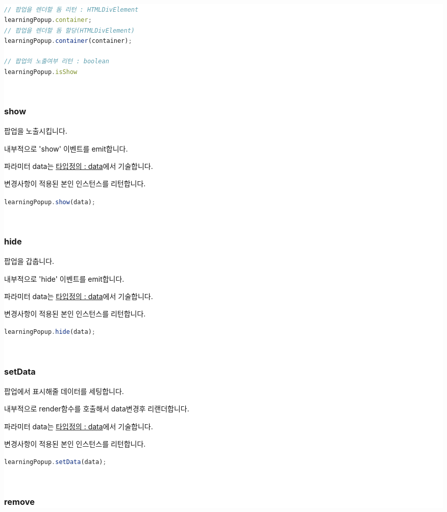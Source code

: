 ```js
// 팝업을 렌더할 돔 리턴 : HTMLDivElement 
learningPopup.container;
// 팝업을 렌더할 돔 할당(HTMLDivElement)
learningPopup.container(container);

// 팝업의 노출여부 리턴 : boolean
learningPopup.isShow
```

<br>

### show

팝업을 노출시킵니다.

내부적으로 'show' 이벤트를 emit합니다.

파라미터 data는 [타입정의 : data](#타입정의-data)에서 기술합니다.

변경사항이 적용된 본인 인스턴스를 리턴합니다.

```js
learningPopup.show(data);
```

<br>

### hide

팝업을 갑춥니다.

내부적으로 'hide' 이벤트를 emit합니다.

파라미터 data는 [타입정의 : data](#타입정의-data)에서 기술합니다.

변경사항이 적용된 본인 인스턴스를 리턴합니다.

```js
learningPopup.hide(data);
```

<br>

### setData

팝업에서 표시해줄 데이터를 세팅합니다.

내부적으로 render함수를 호출해서 data변경후 리랜더합니다.

파라미터 data는 [타입정의 : data](#타입정의-data)에서 기술합니다.

변경사항이 적용된 본인 인스턴스를 리턴합니다.

```js
learningPopup.setData(data);
```

<br>

### remove
